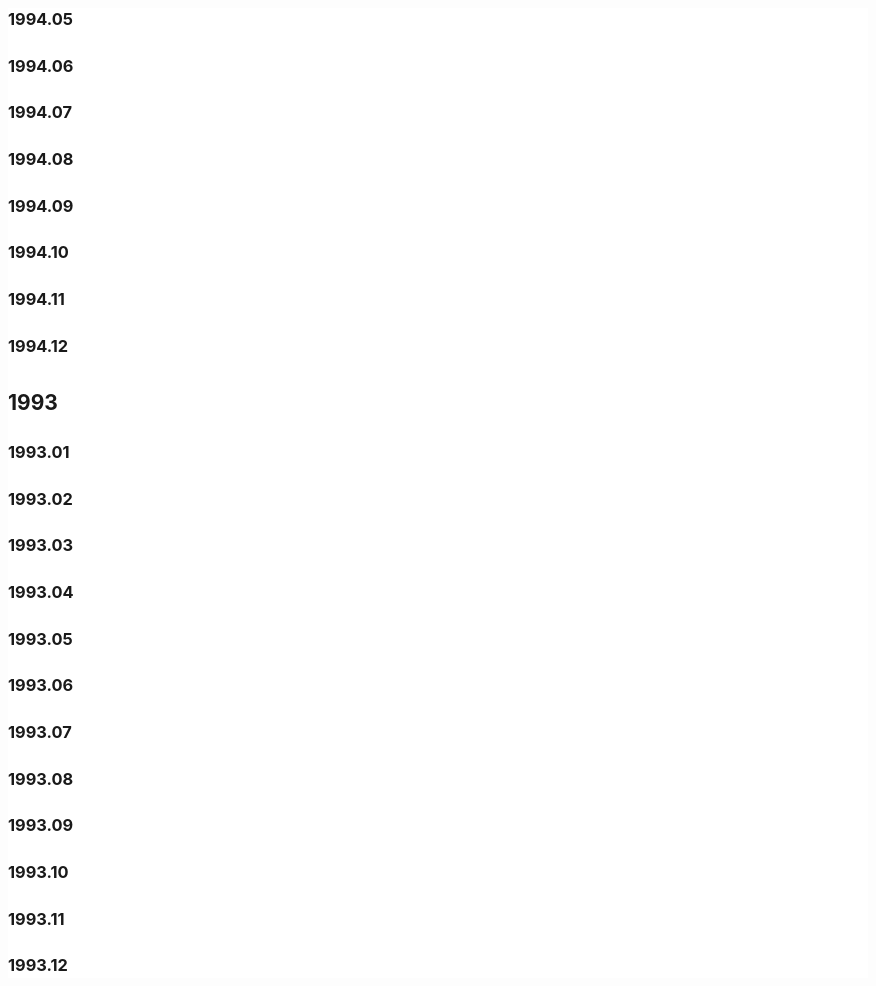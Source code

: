 ### 1994.05   

### 1994.06   

### 1994.07   

### 1994.08   

### 1994.09   

### 1994.10   

### 1994.11   

### 1994.12   

   


## 1993   

### 1993.01   

### 1993.02   

### 1993.03   

### 1993.04   

### 1993.05   

### 1993.06   

### 1993.07   

### 1993.08   

### 1993.09   

### 1993.10   

### 1993.11   

### 1993.12   

   

